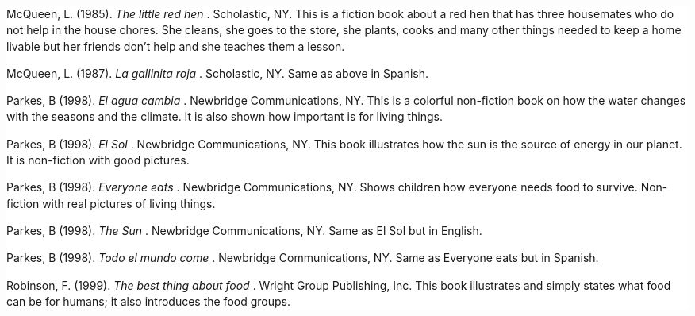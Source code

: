 </p>
<p>
McQueen, L. (1985).
<i>
The little red hen
</i>
. Scholastic, NY. This is a fiction book about a red hen that has three housemates who do not help in the house chores. She cleans, she goes to the store, she plants, cooks and many other things needed to keep a home livable but her friends don’t help and she teaches them a lesson.
</p>
<p>
McQueen, L. (1987).
<i>
La gallinita roja
</i>
. Scholastic, NY. Same as above in Spanish.
</p>
<p>
Parkes, B (1998).
<i>
El agua cambia
</i>
. Newbridge Communications, NY. This is a colorful non-fiction book on how the water changes with the seasons and the climate. It is also shown how important is for living things.
</p>
<p>
Parkes, B (1998).
<i>
El Sol
</i>
. Newbridge Communications, NY. This book illustrates how the sun is the source of energy in our planet. It is non-fiction with good pictures.
</p>
<p>
Parkes, B (1998).
<i>
Everyone eats
</i>
. Newbridge Communications, NY. Shows children how everyone needs food to survive. Non-fiction with real pictures of living things.
</p>
<p>
Parkes, B (1998).
<i>
The Sun
</i>
. Newbridge Communications, NY. Same as El Sol but in English.
</p>
<p>
Parkes, B (1998).
<i>
Todo el mundo come
</i>
. Newbridge Communications, NY. Same as Everyone eats but in Spanish.
</p>
<p>
Robinson, F. (1999).
<i>
The best thing about food
</i>
. Wright Group Publishing, Inc. This book illustrates and simply states what food can be for humans; it also introduces the food groups.
</p>
<p>